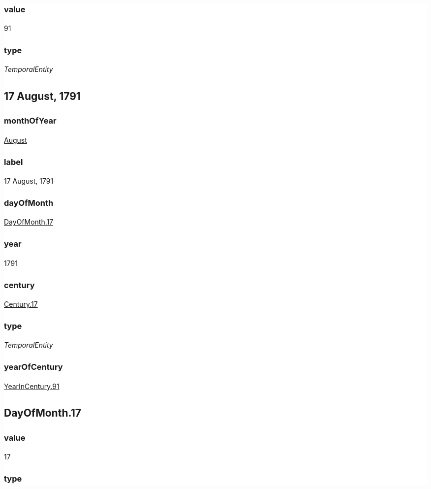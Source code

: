 ### value


91

### type


*TemporalEntity*

## 17 August, 1791

### monthOfYear


[August](#August)

### label


17 August, 1791

### dayOfMonth


[DayOfMonth.17](#DayOfMonth.17)

### year


1791

### century


[Century.17](#Century.17)

### type


*TemporalEntity*

### yearOfCentury


[YearInCentury.91](#YearInCentury.91)

## DayOfMonth.17

### value


17

### type
